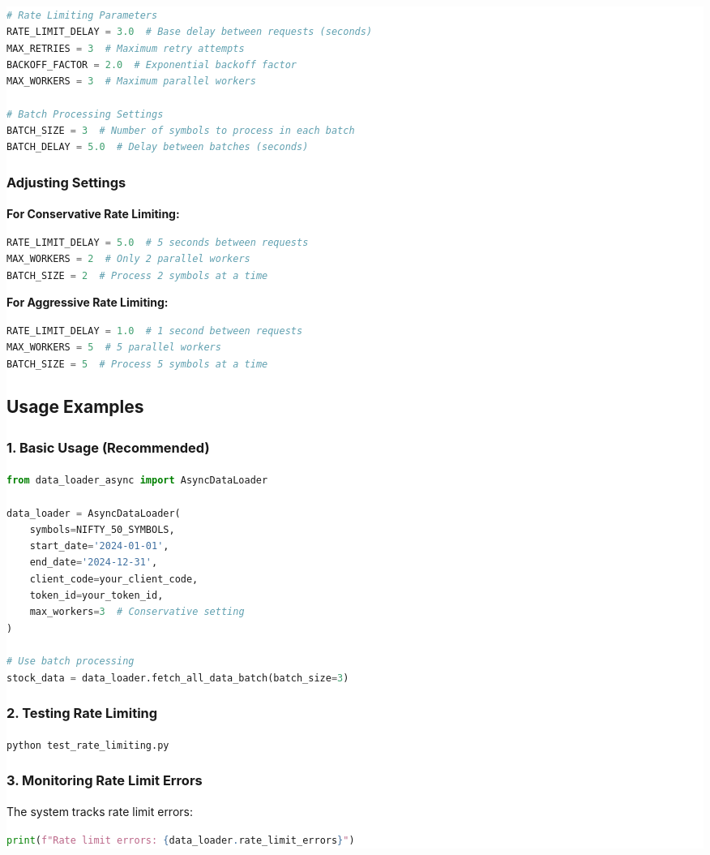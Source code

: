 ```python
# Rate Limiting Parameters
RATE_LIMIT_DELAY = 3.0  # Base delay between requests (seconds)
MAX_RETRIES = 3  # Maximum retry attempts
BACKOFF_FACTOR = 2.0  # Exponential backoff factor
MAX_WORKERS = 3  # Maximum parallel workers

# Batch Processing Settings
BATCH_SIZE = 3  # Number of symbols to process in each batch
BATCH_DELAY = 5.0  # Delay between batches (seconds)
```

### Adjusting Settings

**For Conservative Rate Limiting:**
```python
RATE_LIMIT_DELAY = 5.0  # 5 seconds between requests
MAX_WORKERS = 2  # Only 2 parallel workers
BATCH_SIZE = 2  # Process 2 symbols at a time
```

**For Aggressive Rate Limiting:**
```python
RATE_LIMIT_DELAY = 1.0  # 1 second between requests
MAX_WORKERS = 5  # 5 parallel workers
BATCH_SIZE = 5  # Process 5 symbols at a time
```

## Usage Examples

### 1. Basic Usage (Recommended)
```python
from data_loader_async import AsyncDataLoader

data_loader = AsyncDataLoader(
    symbols=NIFTY_50_SYMBOLS,
    start_date='2024-01-01',
    end_date='2024-12-31',
    client_code=your_client_code,
    token_id=your_token_id,
    max_workers=3  # Conservative setting
)

# Use batch processing
stock_data = data_loader.fetch_all_data_batch(batch_size=3)
```

### 2. Testing Rate Limiting
```bash
python test_rate_limiting.py
```

### 3. Monitoring Rate Limit Errors
The system tracks rate limit errors:
```python
print(f"Rate limit errors: {data_loader.rate_limit_errors}")
```
